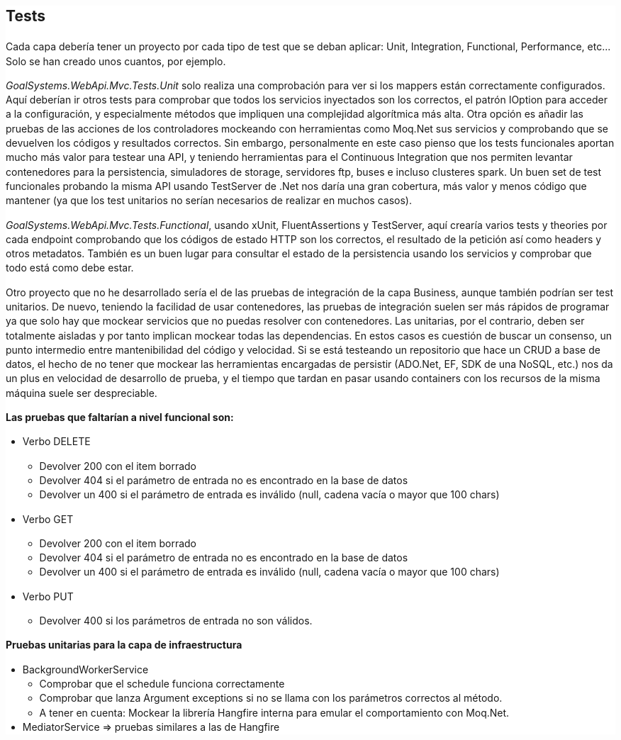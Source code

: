 ## Tests

Cada capa debería tener un proyecto por cada tipo de test que se deban aplicar: Unit, Integration, Functional, Performance, etc... Solo se han creado unos cuantos, por ejemplo.

_GoalSystems.WebApi.Mvc.Tests.Unit_ solo realiza una comprobación para ver si los mappers están correctamente configurados. Aquí deberían ir otros tests para comprobar que todos los servicios inyectados son los correctos, el patrón IOption para acceder a la configuración, y especialmente métodos que impliquen una complejidad algorítmica más alta. Otra opción es añadir las pruebas de las acciones de los controladores mockeando con herramientas como Moq.Net sus servicios y comprobando que se devuelven los códigos y resultados correctos. Sin embargo, personalmente en este caso pienso que los tests funcionales aportan mucho más valor para testear una API, y teniendo herramientas para el Continuous Integration que nos permiten levantar contenedores para la persistencia, simuladores de storage, servidores ftp, buses e incluso clusteres spark. Un buen set de test funcionales probando la misma API usando TestServer de .Net nos daría una gran cobertura, más valor y menos código que mantener (ya que los test unitarios no serían necesarios de realizar en muchos casos).

_GoalSystems.WebApi.Mvc.Tests.Functional_, usando xUnit, FluentAssertions y TestServer, aquí crearía varios tests y theories por cada endpoint comprobando que los códigos de estado HTTP son los correctos, el resultado de la petición así como headers y otros metadatos. También es un buen lugar para consultar el estado de la persistencia usando los servicios y comprobar que todo está como debe estar.

Otro proyecto que no he desarrollado sería el de las pruebas de integración de la capa Business, aunque también podrían ser test unitarios. De nuevo, teniendo la facilidad de usar contenedores, las pruebas de integración suelen ser más rápidos de programar ya que solo hay que mockear servicios que no puedas resolver con contenedores. Las unitarias, por el contrario, deben ser totalmente aisladas y por tanto implican mockear todas las dependencias. En estos casos es cuestión de buscar un consenso, un punto intermedio entre mantenibilidad del código y velocidad. Si se está testeando un repositorio que hace un CRUD a base de datos, el hecho de no tener que mockear las herramientas encargadas de persistir (ADO.Net, EF, SDK de una NoSQL, etc.) nos da un plus en velocidad de desarrollo de prueba, y el tiempo que tardan en pasar usando containers con los recursos de la misma máquina suele ser despreciable.

**Las pruebas que faltarían a nivel funcional son:**

- Verbo DELETE
  - Devolver 200 con el item borrado
  - Devolver 404 si el parámetro de entrada no es encontrado en la base de datos
  - Devolver un 400 si el parámetro de entrada es inválido (null, cadena vacía o mayor que 100 chars)

- Verbo GET
  - Devolver 200 con el item borrado
  - Devolver 404 si el parámetro de entrada no es encontrado en la base de datos
  - Devolver un 400 si el parámetro de entrada es inválido (null, cadena vacía o mayor que 100 chars)

- Verbo PUT
  - Devolver 400 si los parámetros de entrada no son válidos.

**Pruebas unitarias para la capa de infraestructura**

- BackgroundWorkerService
  - Comprobar que el schedule funciona correctamente
  - Comprobar que lanza Argument exceptions si no se llama con los parámetros correctos al método.
  - A tener en cuenta: Mockear la librería Hangfire interna para emular el comportamiento con Moq.Net.
- MediatorService => pruebas similares a las de Hangfire
